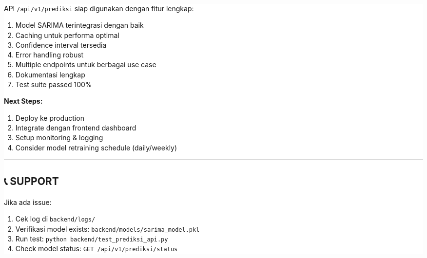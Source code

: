 API `/api/v1/prediksi` siap digunakan dengan fitur lengkap:
1. Model SARIMA terintegrasi dengan baik
2. Caching untuk performa optimal
3. Confidence interval tersedia
4. Error handling robust
5. Multiple endpoints untuk berbagai use case
6. Dokumentasi lengkap
7. Test suite passed 100%

**Next Steps:**
1. Deploy ke production
2. Integrate dengan frontend dashboard
3. Setup monitoring & logging
4. Consider model retraining schedule (daily/weekly)

---

## 📞 SUPPORT

Jika ada issue:
1. Cek log di `backend/logs/`
2. Verifikasi model exists: `backend/models/sarima_model.pkl`
3. Run test: `python backend/test_prediksi_api.py`
4. Check model status: `GET /api/v1/prediksi/status`
